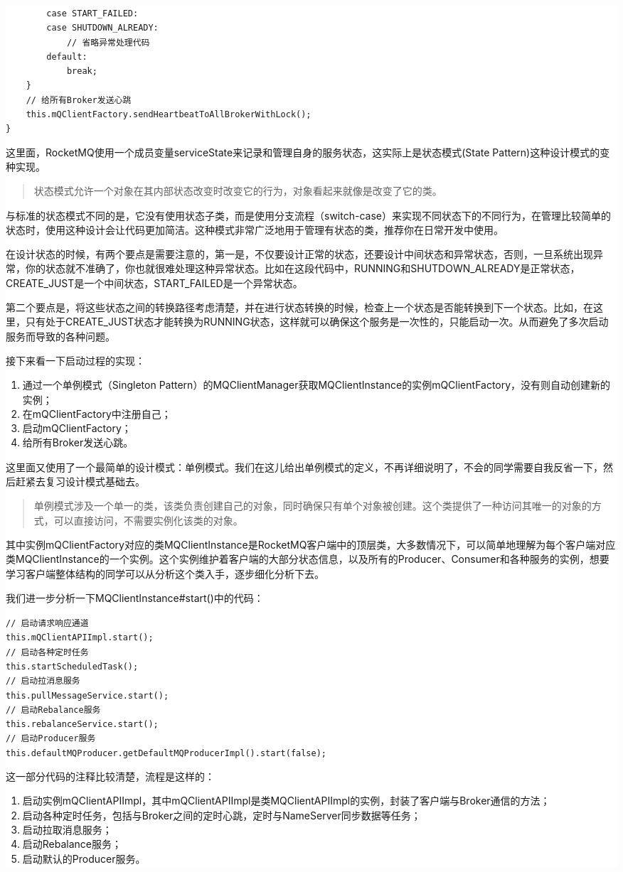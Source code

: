 ```
        case START_FAILED:
        case SHUTDOWN_ALREADY:
            // 省略异常处理代码
        default:
            break;
    }
    // 给所有Broker发送心跳
    this.mQClientFactory.sendHeartbeatToAllBrokerWithLock();
}
```

这里面，RocketMQ使用一个成员变量serviceState来记录和管理自身的服务状态，这实际上是状态模式(State Pattern)这种设计模式的变种实现。

> 状态模式允许一个对象在其内部状态改变时改变它的行为，对象看起来就像是改变了它的类。

与标准的状态模式不同的是，它没有使用状态子类，而是使用分支流程（switch-case）来实现不同状态下的不同行为，在管理比较简单的状态时，使用这种设计会让代码更加简洁。这种模式非常广泛地用于管理有状态的类，推荐你在日常开发中使用。

在设计状态的时候，有两个要点是需要注意的，第一是，不仅要设计正常的状态，还要设计中间状态和异常状态，否则，一旦系统出现异常，你的状态就不准确了，你也就很难处理这种异常状态。比如在这段代码中，RUNNING和SHUTDOWN\_ALREADY是正常状态，CREATE\_JUST是一个中间状态，START\_FAILED是一个异常状态。

第二个要点是，将这些状态之间的转换路径考虑清楚，并在进行状态转换的时候，检查上一个状态是否能转换到下一个状态。比如，在这里，只有处于CREATE\_JUST状态才能转换为RUNNING状态，这样就可以确保这个服务是一次性的，只能启动一次。从而避免了多次启动服务而导致的各种问题。

接下来看一下启动过程的实现：

1. 通过一个单例模式（Singleton Pattern）的MQClientManager获取MQClientInstance的实例mQClientFactory，没有则自动创建新的实例；
2. 在mQClientFactory中注册自己；
3. 启动mQClientFactory；
4. 给所有Broker发送心跳。

这里面又使用了一个最简单的设计模式：单例模式。我们在这儿给出单例模式的定义，不再详细说明了，不会的同学需要自我反省一下，然后赶紧去复习设计模式基础去。

> 单例模式涉及一个单一的类，该类负责创建自己的对象，同时确保只有单个对象被创建。这个类提供了一种访问其唯一的对象的方式，可以直接访问，不需要实例化该类的对象。

其中实例mQClientFactory对应的类MQClientInstance是RocketMQ客户端中的顶层类，大多数情况下，可以简单地理解为每个客户端对应类MQClientInstance的一个实例。这个实例维护着客户端的大部分状态信息，以及所有的Producer、Consumer和各种服务的实例，想要学习客户端整体结构的同学可以从分析这个类入手，逐步细化分析下去。

我们进一步分析一下MQClientInstance#start()中的代码：

```
// 启动请求响应通道
this.mQClientAPIImpl.start();
// 启动各种定时任务
this.startScheduledTask();
// 启动拉消息服务
this.pullMessageService.start();
// 启动Rebalance服务
this.rebalanceService.start();
// 启动Producer服务
this.defaultMQProducer.getDefaultMQProducerImpl().start(false);
```

这一部分代码的注释比较清楚，流程是这样的：

1. 启动实例mQClientAPIImpl，其中mQClientAPIImpl是类MQClientAPIImpl的实例，封装了客户端与Broker通信的方法；
2. 启动各种定时任务，包括与Broker之间的定时心跳，定时与NameServer同步数据等任务；
3. 启动拉取消息服务；
4. 启动Rebalance服务；
5. 启动默认的Producer服务。
